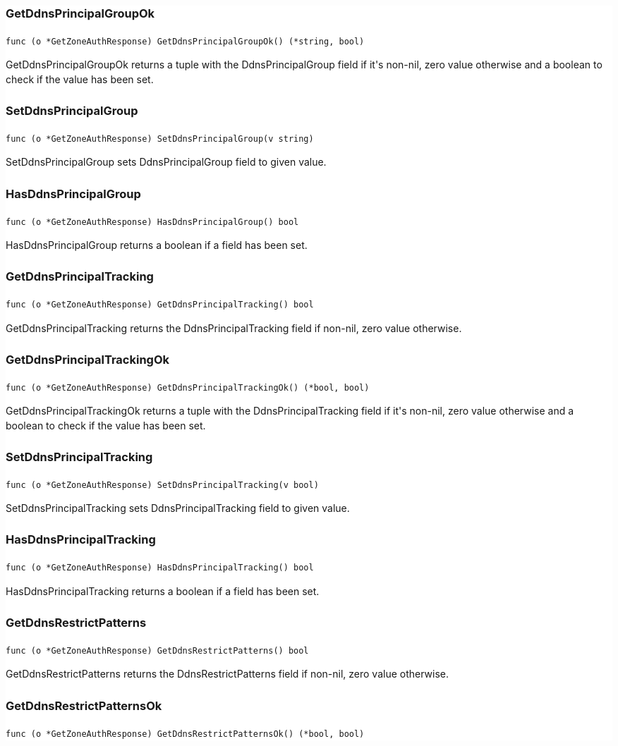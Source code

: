 ### GetDdnsPrincipalGroupOk

`func (o *GetZoneAuthResponse) GetDdnsPrincipalGroupOk() (*string, bool)`

GetDdnsPrincipalGroupOk returns a tuple with the DdnsPrincipalGroup field if it's non-nil, zero value otherwise
and a boolean to check if the value has been set.

### SetDdnsPrincipalGroup

`func (o *GetZoneAuthResponse) SetDdnsPrincipalGroup(v string)`

SetDdnsPrincipalGroup sets DdnsPrincipalGroup field to given value.

### HasDdnsPrincipalGroup

`func (o *GetZoneAuthResponse) HasDdnsPrincipalGroup() bool`

HasDdnsPrincipalGroup returns a boolean if a field has been set.

### GetDdnsPrincipalTracking

`func (o *GetZoneAuthResponse) GetDdnsPrincipalTracking() bool`

GetDdnsPrincipalTracking returns the DdnsPrincipalTracking field if non-nil, zero value otherwise.

### GetDdnsPrincipalTrackingOk

`func (o *GetZoneAuthResponse) GetDdnsPrincipalTrackingOk() (*bool, bool)`

GetDdnsPrincipalTrackingOk returns a tuple with the DdnsPrincipalTracking field if it's non-nil, zero value otherwise
and a boolean to check if the value has been set.

### SetDdnsPrincipalTracking

`func (o *GetZoneAuthResponse) SetDdnsPrincipalTracking(v bool)`

SetDdnsPrincipalTracking sets DdnsPrincipalTracking field to given value.

### HasDdnsPrincipalTracking

`func (o *GetZoneAuthResponse) HasDdnsPrincipalTracking() bool`

HasDdnsPrincipalTracking returns a boolean if a field has been set.

### GetDdnsRestrictPatterns

`func (o *GetZoneAuthResponse) GetDdnsRestrictPatterns() bool`

GetDdnsRestrictPatterns returns the DdnsRestrictPatterns field if non-nil, zero value otherwise.

### GetDdnsRestrictPatternsOk

`func (o *GetZoneAuthResponse) GetDdnsRestrictPatternsOk() (*bool, bool)`
